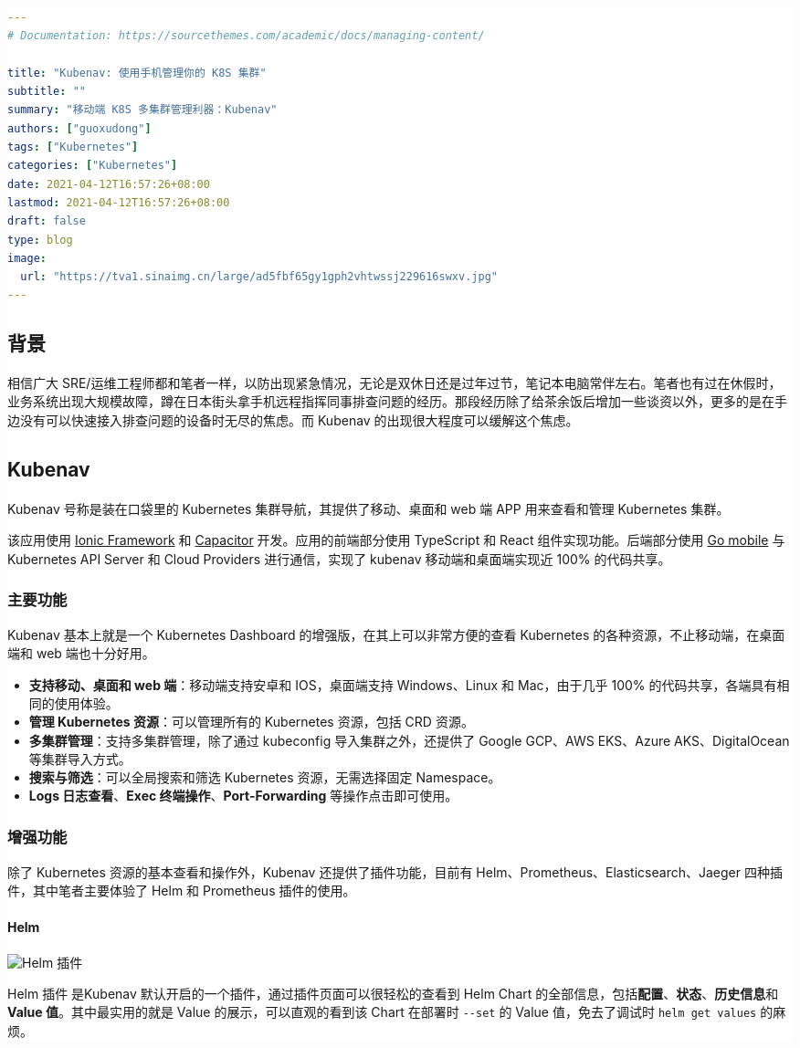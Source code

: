 ```yaml
---
# Documentation: https://sourcethemes.com/academic/docs/managing-content/

title: "Kubenav: 使用手机管理你的 K8S 集群"
subtitle: ""
summary: "移动端 K8S 多集群管理利器：Kubenav"
authors: ["guoxudong"]
tags: ["Kubernetes"]
categories: ["Kubernetes"]
date: 2021-04-12T16:57:26+08:00
lastmod: 2021-04-12T16:57:26+08:00
draft: false
type: blog
image:
  url: "https://tva1.sinaimg.cn/large/ad5fbf65gy1gph2vhtwssj229616swxv.jpg"
---
```

## 背景

相信广大 SRE/运维工程师都和笔者一样，以防出现紧急情况，无论是双休日还是过年过节，笔记本电脑常伴左右。笔者也有过在休假时，业务系统出现大规模故障，蹲在日本街头拿手机远程指挥同事排查问题的经历。那段经历除了给茶余饭后增加一些谈资以外，更多的是在手边没有可以快速接入排查问题的设备时无尽的焦虑。而 Kubenav 的出现很大程度可以缓解这个焦虑。

## Kubenav

Kubenav 号称是装在口袋里的 Kubernetes 集群导航，其提供了移动、桌面和 web 端 APP 用来查看和管理 Kubernetes 集群。

该应用使用 [Ionic Framework](https://ionicframework.com/)  和 [Capacitor](https://capacitor.ionicframework.com/) 开发。应用的前端部分使用 TypeScript 和 React 组件实现功能。后端部分使用 [Go mobile](https://github.com/golang/go/wiki/Mobile) 与 Kubernetes API Server 和 Cloud Providers 进行通信，实现了 kubenav 移动端和桌面端实现近 100% 的代码共享。

### 主要功能

Kubenav 基本上就是一个 Kubernetes Dashboard 的增强版，在其上可以非常方便的查看 Kubernetes 的各种资源，不止移动端，在桌面端和 web 端也十分好用。

- **支持移动、桌面和 web 端**：移动端支持安卓和 IOS，桌面端支持 Windows、Linux 和 Mac，由于几乎 100% 的代码共享，各端具有相同的使用体验。
- **管理 Kubernetes 资源**：可以管理所有的 Kubernetes 资源，包括 CRD 资源。
- **多集群管理**：支持多集群管理，除了通过 kubeconfig 导入集群之外，还提供了 Google GCP、AWS EKS、Azure AKS、DigitalOcean 等集群导入方式。
- **搜索与筛选**：可以全局搜索和筛选 Kubernetes 资源，无需选择固定 Namespace。
- **Logs 日志查看**、**Exec 终端操作**、**Port-Forwarding** 等操作点击即可使用。

### 增强功能

除了 Kubernetes 资源的基本查看和操作外，Kubenav 还提供了插件功能，目前有 Helm、Prometheus、Elasticsearch、Jaeger 四种插件，其中笔者主要体验了 Helm 和 Prometheus 插件的使用。

#### Helm

![Helm 插件](https://tvax4.sinaimg.cn/large/ad5fbf65gy1gphviddn2cj21lc0xnk23.jpg)

Helm 插件 是Kubenav 默认开启的一个插件，通过插件页面可以很轻松的查看到 Helm Chart 的全部信息，包括**配置**、**状态**、**历史信息**和 **Value 值**。其中最实用的就是 Value 的展示，可以直观的看到该 Chart 在部署时 `--set` 的 Value 值，免去了调试时 `helm get values` 的麻烦。
